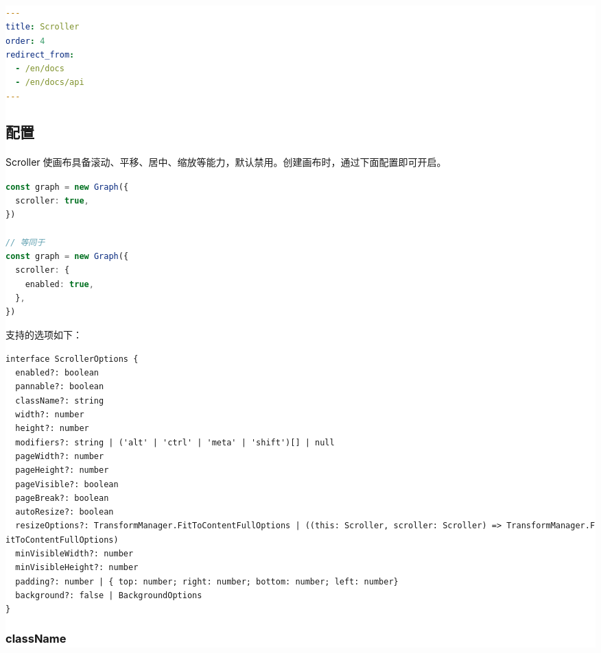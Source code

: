 ```yaml
---
title: Scroller
order: 4
redirect_from:
  - /en/docs
  - /en/docs/api
---
```


## 配置

Scroller 使画布具备滚动、平移、居中、缩放等能力，默认禁用。创建画布时，通过下面配置即可开启。

```ts
const graph = new Graph({
  scroller: true,
})

// 等同于
const graph = new Graph({
  scroller: {
    enabled: true,
  },
})
```

<iframe src="/demos/tutorial/basic/scroller/playground"></iframe>

支持的选项如下：

```sign
interface ScrollerOptions {
  enabled?: boolean
  pannable?: boolean
  className?: string
  width?: number
  height?: number
  modifiers?: string | ('alt' | 'ctrl' | 'meta' | 'shift')[] | null
  pageWidth?: number
  pageHeight?: number
  pageVisible?: boolean
  pageBreak?: boolean
  autoResize?: boolean
  resizeOptions?: TransformManager.FitToContentFullOptions | ((this: Scroller, scroller: Scroller) => TransformManager.FitToContentFullOptions)
  minVisibleWidth?: number
  minVisibleHeight?: number
  padding?: number | { top: number; right: number; bottom: number; left: number}
  background?: false | BackgroundOptions
}
```

### className
